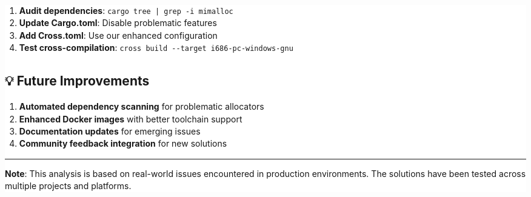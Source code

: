 1. **Audit dependencies**: `cargo tree | grep -i mimalloc`
2. **Update Cargo.toml**: Disable problematic features
3. **Add Cross.toml**: Use our enhanced configuration
4. **Test cross-compilation**: `cross build --target i686-pc-windows-gnu`

## 💡 Future Improvements

1. **Automated dependency scanning** for problematic allocators
2. **Enhanced Docker images** with better toolchain support
3. **Documentation updates** for emerging issues
4. **Community feedback integration** for new solutions

---

**Note**: This analysis is based on real-world issues encountered in production environments. The solutions have been tested across multiple projects and platforms.
